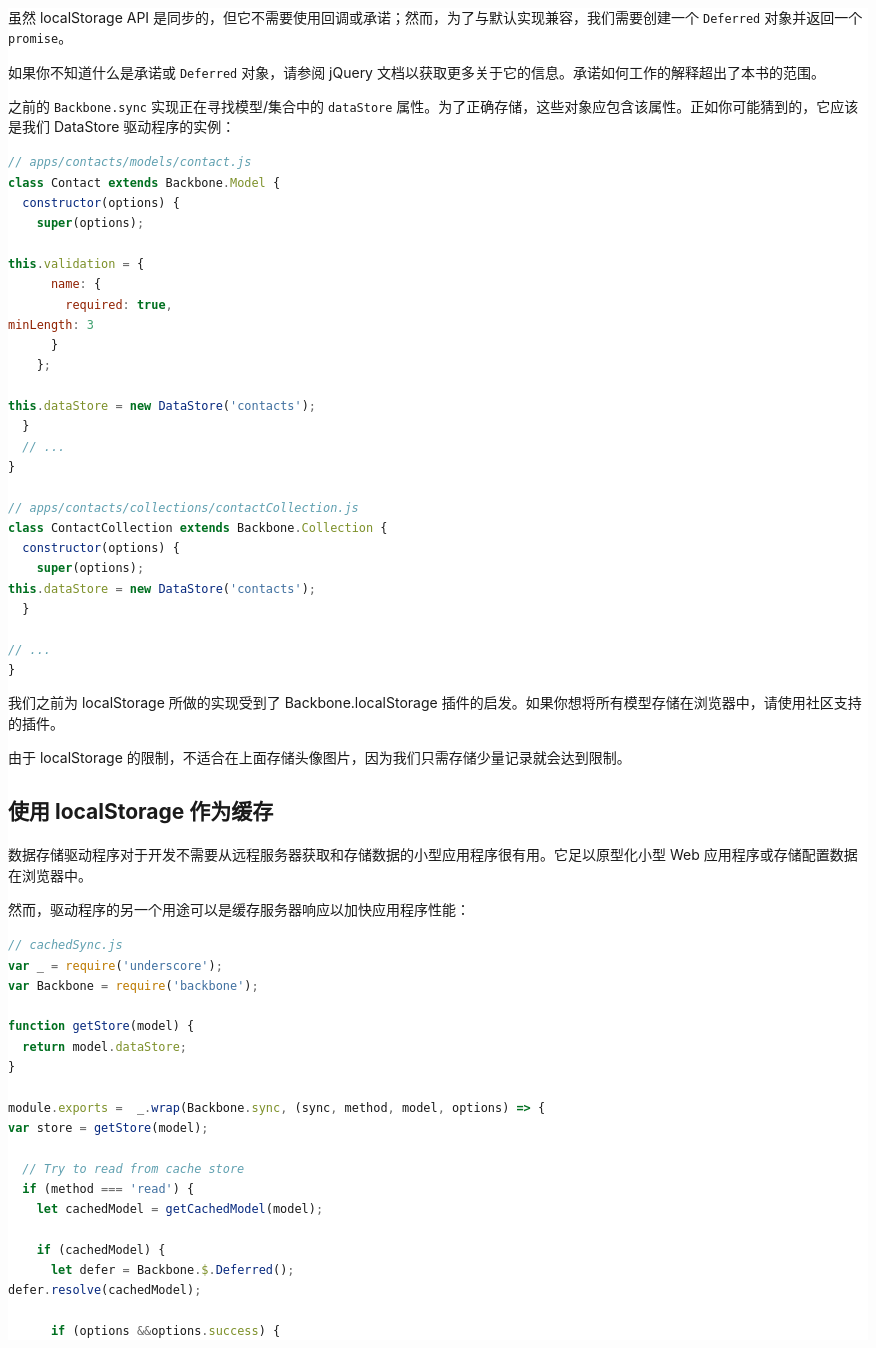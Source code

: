 虽然 localStorage API 是同步的，但它不需要使用回调或承诺；然而，为了与默认实现兼容，我们需要创建一个 `Deferred` 对象并返回一个 `promise`。

如果你不知道什么是承诺或 `Deferred` 对象，请参阅 jQuery 文档以获取更多关于它的信息。承诺如何工作的解释超出了本书的范围。

之前的 `Backbone.sync` 实现正在寻找模型/集合中的 `dataStore` 属性。为了正确存储，这些对象应包含该属性。正如你可能猜到的，它应该是我们 DataStore 驱动程序的实例：

```js
// apps/contacts/models/contact.js
class Contact extends Backbone.Model {
  constructor(options) {
    super(options);

this.validation = {
      name: {
        required: true,
minLength: 3
      }
    };

this.dataStore = new DataStore('contacts');
  }
  // ...
}

// apps/contacts/collections/contactCollection.js
class ContactCollection extends Backbone.Collection {
  constructor(options) {
    super(options);
this.dataStore = new DataStore('contacts');
  }

// ...
}
```

我们之前为 localStorage 所做的实现受到了 Backbone.localStorage 插件的启发。如果你想将所有模型存储在浏览器中，请使用社区支持的插件。

由于 localStorage 的限制，不适合在上面存储头像图片，因为我们只需存储少量记录就会达到限制。

## 使用 localStorage 作为缓存

数据存储驱动程序对于开发不需要从远程服务器获取和存储数据的小型应用程序很有用。它足以原型化小型 Web 应用程序或存储配置数据在浏览器中。

然而，驱动程序的另一个用途可以是缓存服务器响应以加快应用程序性能：

```js
// cachedSync.js
var _ = require('underscore');
var Backbone = require('backbone');

function getStore(model) {
  return model.dataStore;
}

module.exports =  _.wrap(Backbone.sync, (sync, method, model, options) => {
var store = getStore(model);

  // Try to read from cache store
  if (method === 'read') {
    let cachedModel = getCachedModel(model);

    if (cachedModel) {
      let defer = Backbone.$.Deferred();
defer.resolve(cachedModel);

      if (options &&options.success) {
```